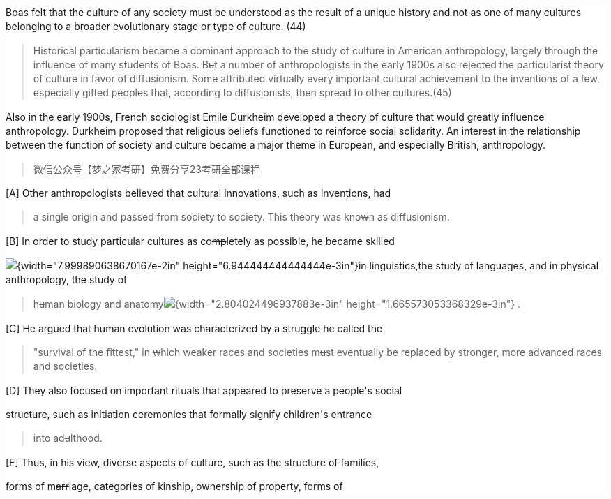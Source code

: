 Boas felt that the culture of any society must be understood as the
result of a unique history and not as one of many cultures belonging to
a broader evolution~~ar~~y stage or type of culture. (44)

> Historical particularism became a dominant approach to the study of
> culture in American anthropology, largely through the influence of
> many students of Boas. B~~u~~t a number of anthropologists in the
> early 1900s also rejected the particularist theory of culture in favor
> of diffusionism. Some attributed virtually every important cultural
> achievement to the inventions of a few, especially gifted peoples
> that, according to diffusionists, then spread to other cultures.(45)

Also in the early 1900s, French sociologist Emile Durkheim developed a
theory of culture that would greatly influence anthropology. Durkheim
proposed that religious beliefs functioned to reinforce social
solidarity. An interest in the relationship between the function of
society and culture became a major theme in European, and especially
British, anthropology.

> 微信公众号【梦之家考研】免费分享23考研全部课程

\[A\] Other anthropologists believed that cultural innovations, such as
inventions, had

> a single origin and passed from society to society. This theory was
> kno~~w~~n as diffusionism.

\[B\] In order to study particular cultures as co~~mp~~letely as
possible, he became skilled

![](media/image10.jpeg){width="7.999890638670167e-2in"
height="6.944444444444444e-3in"}in linguistics,the study of languages,
and in physical anthropology, the study of

> h~~u~~man biology and
> anatomy![](media/image15.jpeg){width="2.804024496937883e-3in"
> height="1.665573053368329e-3in"} .

\[C\] He ~~ar~~gued th~~a~~t hu~~man~~ evolution was characterized by a
st~~r~~uggle he called the

> \"survival of the fittest,\" in ~~w~~hich weaker races and societies
> m~~u~~st eventually be replaced by stronger, more advanced races and
> societies.

\[D\] They also focused on important rituals that appeared to preserve a
people\'s social

structure, such as initiation ceremonies that formally signify
children\'s e~~ntran~~ce

> into ad~~u~~lthood.

\[E\] Th~~u~~s, in his view, diverse aspects of culture, such as the
structure of families,

forms of m~~arr~~iage, categories of kinship, ownership of property,
forms of

